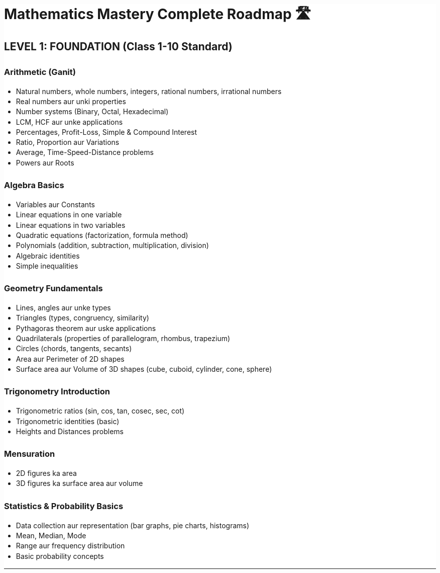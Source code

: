# Mathematics Mastery Complete Roadmap 🛣️ 


## **LEVEL 1: FOUNDATION (Class 1-10 Standard)**

### **Arithmetic (Ganit)**
- Natural numbers, whole numbers, integers, rational numbers, irrational numbers
- Real numbers aur unki properties
- Number systems (Binary, Octal, Hexadecimal)
- LCM, HCF aur unke applications
- Percentages, Profit-Loss, Simple & Compound Interest
- Ratio, Proportion aur Variations
- Average, Time-Speed-Distance problems
- Powers aur Roots

### **Algebra Basics**
- Variables aur Constants
- Linear equations in one variable
- Linear equations in two variables
- Quadratic equations (factorization, formula method)
- Polynomials (addition, subtraction, multiplication, division)
- Algebraic identities
- Simple inequalities

### **Geometry Fundamentals**
- Lines, angles aur unke types
- Triangles (types, congruency, similarity)
- Pythagoras theorem aur uske applications
- Quadrilaterals (properties of parallelogram, rhombus, trapezium)
- Circles (chords, tangents, secants)
- Area aur Perimeter of 2D shapes
- Surface area aur Volume of 3D shapes (cube, cuboid, cylinder, cone, sphere)

### **Trigonometry Introduction**
- Trigonometric ratios (sin, cos, tan, cosec, sec, cot)
- Trigonometric identities (basic)
- Heights and Distances problems

### **Mensuration**
- 2D figures ka area
- 3D figures ka surface area aur volume

### **Statistics & Probability Basics**
- Data collection aur representation (bar graphs, pie charts, histograms)
- Mean, Median, Mode
- Range aur frequency distribution
- Basic probability concepts

---
